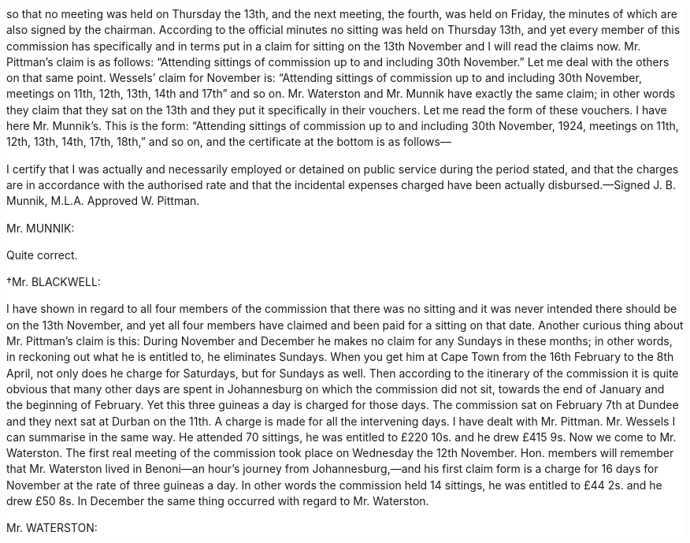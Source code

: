 <p>so that no meeting was held on Thursday the 13th, and the next meeting, the fourth, was held on Friday, the minutes of which are also signed by the chairman. According to the official minutes no sitting was held on Thursday 13th, and yet every member of this commission has specifically and in terms put in a claim for sitting on the 13th November and I will read the claims now. Mr. Pittman&#x2019;s claim is as follows: &#x201C;Attending sittings of commission up to and including 30th November.&#x201D; Let me deal with the others on that same point. Wessels&#x2019; claim for November is: &#x201C;Attending sittings of commission up to and including 30th November, meetings on 11th, 12th, 13th, 14th and 17th&#x201D; and so on. Mr. Waterston and Mr. Munnik have exactly the same claim; in other words they claim that they sat on the 13th and they put it specifically in their vouchers. Let me read the form of these vouchers. I have here Mr. Munnik&#x2019;s. This is the form: &#x201C;Attending sittings of commission up to and including 30th November, 1924, meetings on 11th, 12th, 13th, 14th, 17th, 18th,&#x201D; and so on, and the certificate at the bottom is as follows&#x2014;</p>

<block name="#quote">I certify that I was actually and necessarily employed or detained on public service during the period stated, and that the charges are in accordance with the authorised rate and that the incidental expenses charged have been actually disbursed.&#x2014;Signed J. B. Munnik, M.L.A. Approved W. Pittman.</block>

</speech>

<speech by="#munnik">

<from>Mr. <person refersTo="hansard_za">MUNNIK</person>:</from>

<p>Quite correct.</p>

</speech>

<speech by="#blackwell">

<from>&#x2020;Mr. <person refersTo="hansard_za">BLACKWELL</person>:</from>

<p>I have shown in regard to all four members of the commission that there was no sitting and it was never intended there should be on the 13th November, and yet all four members have claimed and been paid for a sitting on that date. Another curious thing about Mr. Pittman&#x2019;s claim is this: During November and December he makes no claim for any Sundays in these months; in other words, in reckoning out what he is entitled to, he eliminates Sundays. When you get him at Cape Town from the 16th February to the 8th April, not only does he charge for Saturdays, but for Sundays as well. Then according to the itinerary of the commission it is quite obvious that many other days are spent in Johannesburg on which the commission did not sit, towards the end of January and the beginning of February. Yet this three guineas a day is charged for those days. The commission sat on February 7th at Dundee and they next sat at Durban on the 11th. A charge is made for all the intervening days. I have dealt with Mr. Pittman. Mr. Wessels I can summarise in the same way. He attended 70 sittings, he was entitled to &#x00A3;220 10s. and he drew &#x00A3;415 9s. Now we <span class="col_771-772" refersTo="page_0452"/>come to Mr. Waterston. The first real meeting of the commission took place on Wednesday the 12th November. Hon. members will remember that Mr. Waterston lived in Benoni&#x2014;an hour&#x2019;s journey from Johannesburg,&#x2014;and his first claim form is a charge for 16 days for November at the rate of three guineas a day. In other words the commission held 14 sittings, he was entitled to &#x00A3;44 2s. and he drew &#x00A3;50 8s. In December the same thing occurred with regard to Mr. Waterston.</p>

</speech>

<speech by="#waterston">

<from>Mr. <person refersTo="hansard_za">WATERSTON</person>:</from>
